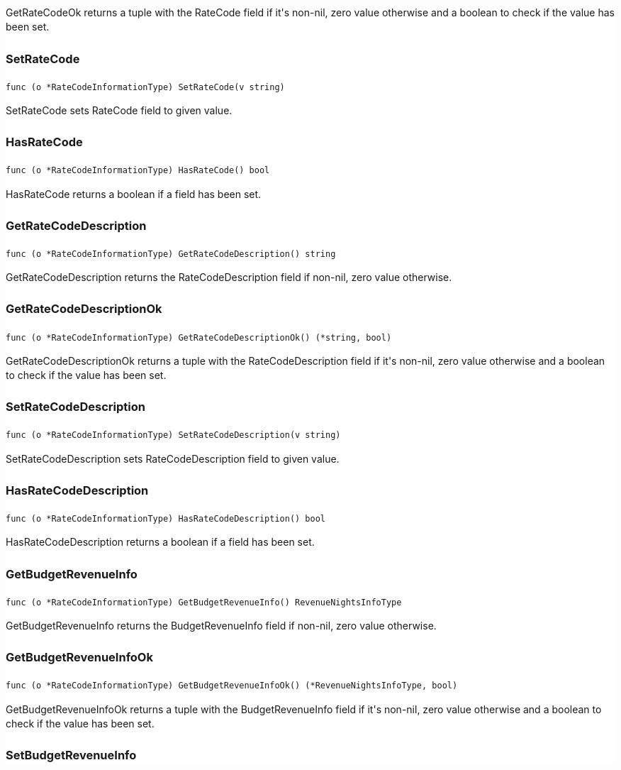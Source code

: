 GetRateCodeOk returns a tuple with the RateCode field if it's non-nil, zero value otherwise
and a boolean to check if the value has been set.

### SetRateCode

`func (o *RateCodeInformationType) SetRateCode(v string)`

SetRateCode sets RateCode field to given value.

### HasRateCode

`func (o *RateCodeInformationType) HasRateCode() bool`

HasRateCode returns a boolean if a field has been set.

### GetRateCodeDescription

`func (o *RateCodeInformationType) GetRateCodeDescription() string`

GetRateCodeDescription returns the RateCodeDescription field if non-nil, zero value otherwise.

### GetRateCodeDescriptionOk

`func (o *RateCodeInformationType) GetRateCodeDescriptionOk() (*string, bool)`

GetRateCodeDescriptionOk returns a tuple with the RateCodeDescription field if it's non-nil, zero value otherwise
and a boolean to check if the value has been set.

### SetRateCodeDescription

`func (o *RateCodeInformationType) SetRateCodeDescription(v string)`

SetRateCodeDescription sets RateCodeDescription field to given value.

### HasRateCodeDescription

`func (o *RateCodeInformationType) HasRateCodeDescription() bool`

HasRateCodeDescription returns a boolean if a field has been set.

### GetBudgetRevenueInfo

`func (o *RateCodeInformationType) GetBudgetRevenueInfo() RevenueNightsInfoType`

GetBudgetRevenueInfo returns the BudgetRevenueInfo field if non-nil, zero value otherwise.

### GetBudgetRevenueInfoOk

`func (o *RateCodeInformationType) GetBudgetRevenueInfoOk() (*RevenueNightsInfoType, bool)`

GetBudgetRevenueInfoOk returns a tuple with the BudgetRevenueInfo field if it's non-nil, zero value otherwise
and a boolean to check if the value has been set.

### SetBudgetRevenueInfo
